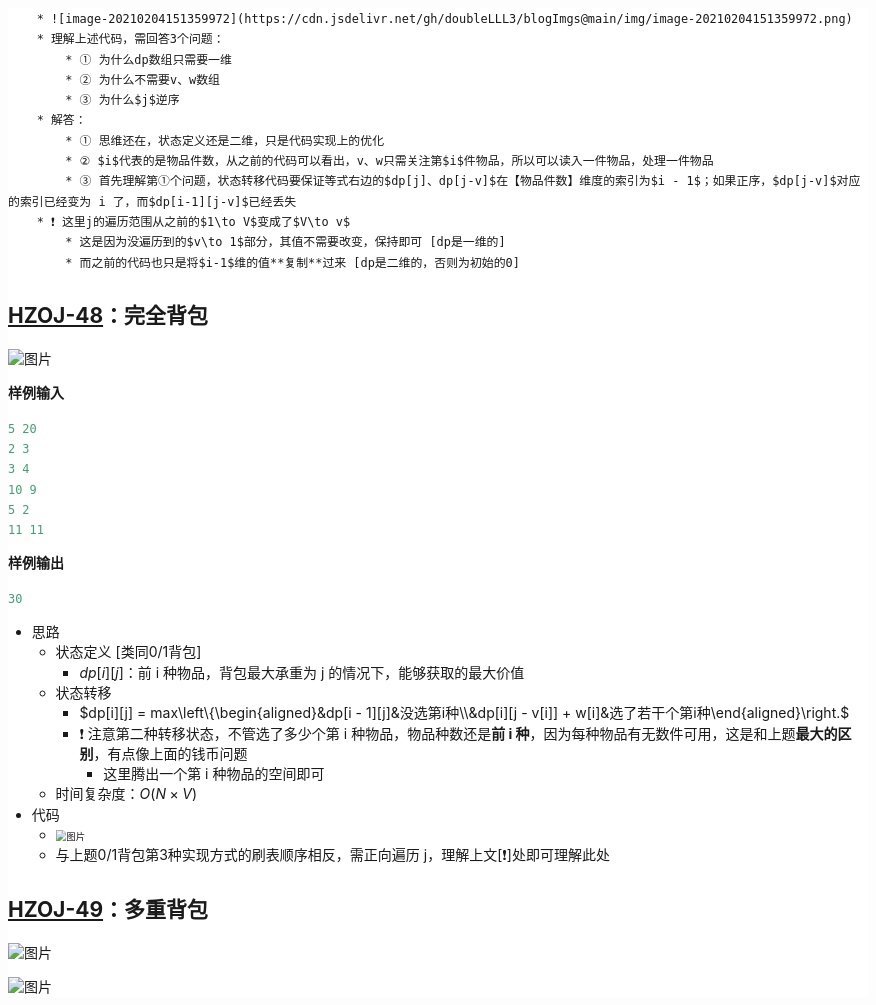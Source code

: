         * ![image-20210204151359972](https://cdn.jsdelivr.net/gh/doubleLLL3/blogImgs@main/img/image-20210204151359972.png)
        * 理解上述代码，需回答3个问题：
            * ① 为什么dp数组只需要一维
            * ② 为什么不需要v、w数组
            * ③ 为什么$j$逆序
        * 解答：
            * ① 思维还在，状态定义还是二维，只是代码实现上的优化
            * ② $i$代表的是物品件数，从之前的代码可以看出，v、w只需关注第$i$件物品，所以可以读入一件物品，处理一件物品
            * ③ 首先理解第①个问题，状态转移代码要保证等式右边的$dp[j]、dp[j-v]$在【物品件数】维度的索引为$i - 1$；如果正序，$dp[j-v]$对应的索引已经变为 i 了，而$dp[i-1][j-v]$已经丢失
        * ❗ 这里j的遍历范围从之前的$1\to V$变成了$V\to v$
            * 这是因为没遍历到的$v\to 1$部分，其值不需要改变，保持即可 [dp是一维的]
            * 而之前的代码也只是将$i-1$维的值**复制**过来 [dp是二维的，否则为初始的0]
## [HZOJ-48](http://oj.haizeix.com/problem/48)：完全背包

![图片](https://cdn.jsdelivr.net/gh/doubleLLL3/blogImgs@main/img/20210125083456.png)

**样例输入**

```c++
5 20
2 3
3 4
10 9
5 2
11 11
```
**样例输出**
```c++
30
```
* 思路
    * 状态定义 [类同0/1背包]
        * $dp[i][j]$：前 i 种物品，背包最大承重为 j 的情况下，能够获取的最大价值
    * 状态转移
        * $dp[i][j] = max\left\{\begin{aligned}&dp[i - 1][j]&没选第i种\\&dp[i][j - v[i]] + w[i]&选了若干个第i种\end{aligned}\right.$
        * ❗ 注意第二种转移状态，不管选了多少个第 i 种物品，物品种数还是**前 i 种**，因为每种物品有无数件可用，这是和上题**最大的区别**，有点像上面的钱币问题
            * 这里腾出一个第 i 种物品的空间即可
    * 时间复杂度：$O(N \times V)$
* 代码
    * <img src="https://cdn.jsdelivr.net/gh/doubleLLL3/blogImgs@main/img/20210125083505.png" alt="图片" style="zoom:67%;" />
    * 与上题0/1背包第3种实现方式的刷表顺序相反，需正向遍历 j，理解上文[❗]处即可理解此处
## [HZOJ-49](http://oj.haizeix.com/problem/49)：多重背包

![图片](https://cdn.jsdelivr.net/gh/doubleLLL3/blogImgs@main/img/20210125083514.png)

![图片](https://cdn.jsdelivr.net/gh/doubleLLL3/blogImgs@main/img/20210125083529.png)
